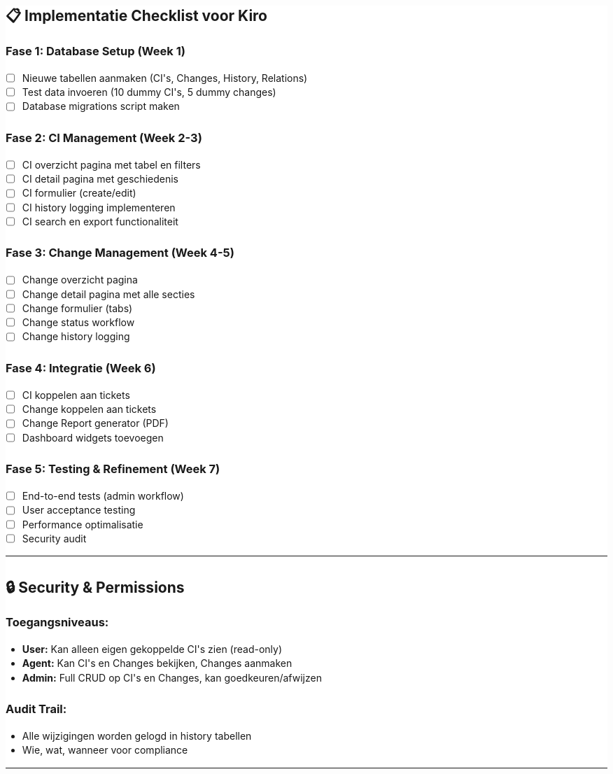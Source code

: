 
## 📋 Implementatie Checklist voor Kiro

### Fase 1: Database Setup (Week 1)
- [ ] Nieuwe tabellen aanmaken (CI's, Changes, History, Relations)
- [ ] Test data invoeren (10 dummy CI's, 5 dummy changes)
- [ ] Database migrations script maken

### Fase 2: CI Management (Week 2-3)
- [ ] CI overzicht pagina met tabel en filters
- [ ] CI detail pagina met geschiedenis
- [ ] CI formulier (create/edit)
- [ ] CI history logging implementeren
- [ ] CI search en export functionaliteit

### Fase 3: Change Management (Week 4-5)
- [ ] Change overzicht pagina
- [ ] Change detail pagina met alle secties
- [ ] Change formulier (tabs)
- [ ] Change status workflow
- [ ] Change history logging

### Fase 4: Integratie (Week 6)
- [ ] CI koppelen aan tickets
- [ ] Change koppelen aan tickets
- [ ] Change Report generator (PDF)
- [ ] Dashboard widgets toevoegen

### Fase 5: Testing & Refinement (Week 7)
- [ ] End-to-end tests (admin workflow)
- [ ] User acceptance testing
- [ ] Performance optimalisatie
- [ ] Security audit

---

## 🔒 Security & Permissions

### Toegangsniveaus:
- **User:** Kan alleen eigen gekoppelde CI's zien (read-only)
- **Agent:** Kan CI's en Changes bekijken, Changes aanmaken
- **Admin:** Full CRUD op CI's en Changes, kan goedkeuren/afwijzen

### Audit Trail:
- Alle wijzigingen worden gelogd in history tabellen
- Wie, wat, wanneer voor compliance

---
